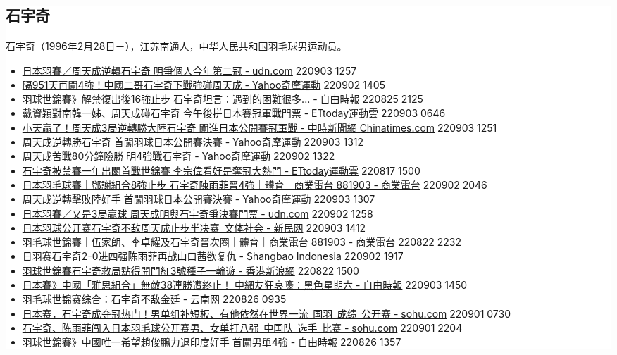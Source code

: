 ## 石宇奇

石宇奇（1996年2月28日－），江苏南通人，中华人民共和国羽毛球男运动员。
- [日本羽賽／周天成逆轉石宇奇 明爭個人今年第二冠 - udn.com](https://udn.com/news/story/7005/6586025 "日本羽賽／周天成逆轉石宇奇 明爭個人今年第二冠 - udn.com") 220903 1257
- [隔951天再闖4強！中國二哥石宇奇下戰強碰周天成 - Yahoo奇摩運動](https://tw.sports.yahoo.com/news/%E9%9A%94951%E5%A4%A9%E5%86%8D%E9%97%964%E5%BC%B7-%E4%B8%AD%E5%9C%8B%E4%BA%8C%E5%93%A5%E7%9F%B3%E5%AE%87%E5%A5%87%E4%B8%8B%E6%88%B0%E5%BC%B7%E7%A2%B0%E5%91%A8%E5%A4%A9%E6%88%90-060050808.html "隔951天再闖4強！中國二哥石宇奇下戰強碰周天成 - Yahoo奇摩運動") 220902 1405
- [羽球世錦賽》解禁復出後16強止步 石宇奇坦言：遇到的困難很多... - 自由時報](https://sports.ltn.com.tw/news/breakingnews/4037514 "羽球世錦賽》解禁復出後16強止步 石宇奇坦言：遇到的困難很多... - 自由時報") 220825 2125
- [戴資穎對南韓一姊、周天成碰石宇奇 今午後拼日本賽冠軍戰門票 - ETtoday運動雲](https://sports.ettoday.net/news/2330292 "戴資穎對南韓一姊、周天成碰石宇奇 今午後拼日本賽冠軍戰門票 - ETtoday運動雲") 220903 0646
- [小天贏了！周天成3局逆轉勝大陸石宇奇 闖進日本公開賽冠軍戰 - 中時新聞網 Chinatimes.com](https://www.chinatimes.com/realtimenews/20220903001794-260403?ctrack=pc_main_headl_p01 "小天贏了！周天成3局逆轉勝大陸石宇奇 闖進日本公開賽冠軍戰 - 中時新聞網 Chinatimes.com") 220903 1251
- [周天成逆轉勝石宇奇 首闖羽球日本公開賽決賽 - Yahoo奇摩運動](https://tw.sports.yahoo.com/news/%E5%91%A8%E5%A4%A9%E6%88%90%E9%80%86%E8%BD%89%E5%8B%9D%E7%9F%B3%E5%AE%87%E5%A5%87-%E9%A6%96%E9%97%96%E7%BE%BD%E7%90%83%E6%97%A5%E6%9C%AC%E5%85%AC%E9%96%8B%E8%B3%BD%E6%B1%BA%E8%B3%BD-045640914.html "周天成逆轉勝石宇奇 首闖羽球日本公開賽決賽 - Yahoo奇摩運動") 220903 1312
- [周天成苦戰80分鐘險勝 明4強戰石宇奇 - Yahoo奇摩運動](https://tw.sports.yahoo.com/news/%E5%91%A8%E5%A4%A9%E6%88%90%E8%8B%A6%E6%88%B080%E5%88%86%E9%90%98%E9%9A%AA%E5%8B%9D-%E6%98%8E4%E5%BC%B7%E6%88%B0%E7%9F%B3%E5%AE%87%E5%A5%87-045855996.html?bcmt=1 "周天成苦戰80分鐘險勝 明4強戰石宇奇 - Yahoo奇摩運動") 220902 1322
- [石宇奇被禁賽一年出關首戰世錦賽 李宗偉看好是奪冠大熱門 - ETtoday運動雲](https://sports.ettoday.net/news/2318215 "石宇奇被禁賽一年出關首戰世錦賽 李宗偉看好是奪冠大熱門 - ETtoday運動雲") 220817 1500
- [日本羽毛球賽｜鄧謝組合8強止步 石宇奇陳雨菲晉4強｜體育｜商業電台 881903 - 商業電台](https://www.881903.com/news/sports/2455317 "日本羽毛球賽｜鄧謝組合8強止步 石宇奇陳雨菲晉4強｜體育｜商業電台 881903 - 商業電台") 220902 2046
- [周天成逆轉擊敗陸好手 首闖羽球日本公開賽決賽 - Yahoo奇摩運動](https://tw.sports.yahoo.com/news/%E5%91%A8%E5%A4%A9%E6%88%90%E9%80%86%E8%BD%89%E6%93%8A%E6%95%97%E9%99%B8%E5%A5%BD%E6%89%8B-%E9%A6%96%E9%97%96%E7%BE%BD%E7%90%83%E6%97%A5%E6%9C%AC%E5%85%AC%E9%96%8B%E8%B3%BD%E6%B1%BA%E8%B3%BD-050112141.html "周天成逆轉擊敗陸好手 首闖羽球日本公開賽決賽 - Yahoo奇摩運動") 220903 1307
- [日本羽賽／又是3局贏球 周天成明與石宇奇爭決賽門票 - udn.com](https://udn.com/news/story/7005/6583502?from=udn-ch1_breaknews-1-0-news "日本羽賽／又是3局贏球 周天成明與石宇奇爭決賽門票 - udn.com") 220902 1258
- [日本羽球公开赛石宇奇不敌周天成止步半决赛_文体社会 - 新民网](https://news.xinmin.cn/2022/09/03/32226023.html "日本羽球公开赛石宇奇不敌周天成止步半决赛_文体社会 - 新民网") 220903 1412
- [羽毛球世錦賽｜伍家朗、李卓耀及石宇奇晉次圈｜體育｜商業電台 881903 - 商業電台](https://www.881903.com/news/sports/2453702 "羽毛球世錦賽｜伍家朗、李卓耀及石宇奇晉次圈｜體育｜商業電台 881903 - 商業電台") 220822 2232
- [日羽赛石宇奇2-0进四强陈雨菲再战山口茜欲复仇 - Shangbao Indonesia](http://www.shangbaoindonesia.com/read/2022/09/02/sports-1662120950 "日羽赛石宇奇2-0进四强陈雨菲再战山口茜欲复仇 - Shangbao Indonesia") 220902 1917
- [羽球世錦賽石宇奇救局點得開門紅3號種子一輪遊 - 香港新浪網](https://m.sina.com.hk/news/article/20220822/4/35/2/%E7%BE%BD%E7%90%83%E4%B8%96%E9%8C%A6%E8%B3%BD%E7%9F%B3%E5%AE%87%E5%A5%87%E6%95%91%E5%B1%80%E9%BB%9E%E5%BE%97%E9%96%8B%E9%96%80%E7%B4%85-3%E8%99%9F%E7%A8%AE%E5%AD%90%E4%B8%80%E8%BC%AA%E9%81%8A-14632962.html "羽球世錦賽石宇奇救局點得開門紅3號種子一輪遊 - 香港新浪網") 220822 1500
- [日本賽》中國「雅思組合」無敵38連勝遭終止！ 中網友狂哀嚎：黑色星期六 - 自由時報](https://sports.ltn.com.tw/news/breakingnews/4046850 "日本賽》中國「雅思組合」無敵38連勝遭終止！ 中網友狂哀嚎：黑色星期六 - 自由時報") 220903 1450
- [羽毛球世锦赛综合：石宇奇不敌金廷 - 云南网](https://m.yunnan.cn/system/2022/08/26/032249016.shtml "羽毛球世锦赛综合：石宇奇不敌金廷 - 云南网") 220826 0935
- [日本赛，石宇奇成夺冠热门！男单组补短板、有他依然在世界一流_国羽_成绩_公开赛 - sohu.com](http://www.sohu.com/a/581540972_121220063 "日本赛，石宇奇成夺冠热门！男单组补短板、有他依然在世界一流_国羽_成绩_公开赛 - sohu.com") 220901 0730
- [石宇奇、陈雨菲闯入日本羽毛球公开赛男、女单打八强_中国队_选手_比赛 - sohu.com](http://www.sohu.com/a/581760943_267106 "石宇奇、陈雨菲闯入日本羽毛球公开赛男、女单打八强_中国队_选手_比赛 - sohu.com") 220901 2204
- [羽球世錦賽》中國唯一希望趙俊鵬力退印度好手 首闖男單4強 - 自由時報](https://sports.ltn.com.tw/news/breakingnews/4038150 "羽球世錦賽》中國唯一希望趙俊鵬力退印度好手 首闖男單4強 - 自由時報") 220826 1357
